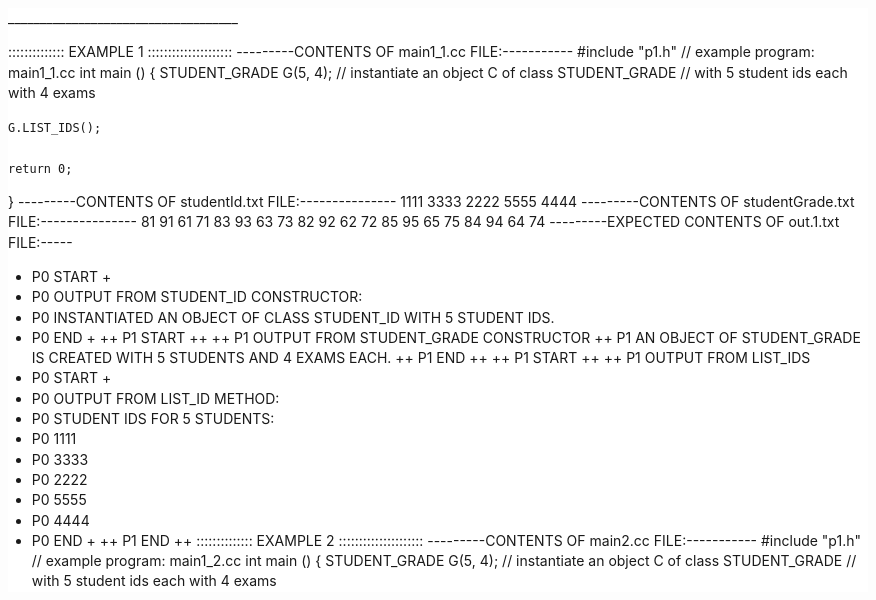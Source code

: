 \_\_\_\_\_\_\_\_\_\_\_\_\_\_\_\_\_\_\_\_\_\_\_\_\_\_\_\_\_\_\_\_\_\_\_\_

:::::::::::::: EXAMPLE 1 ::::::::::::::::::::: 
---------CONTENTS OF main1_1.cc FILE:-----------
#include "p1.h"
// example program: main1_1.cc
int main ()
{
        STUDENT_GRADE G(5, 4); // instantiate an object C of class STUDENT_GRADE
			// with 5 student ids each with 4 exams

	G.LIST_IDS();
	
	return 0;
}
---------CONTENTS OF studentId.txt FILE:---------------
1111
3333
2222
5555
4444
---------CONTENTS OF studentGrade.txt FILE:---------------
81 91 61 71 
83 93 63 73
82 92 62 72
85 95 65 75
84 94 64 74
---------EXPECTED CONTENTS OF out.1.txt FILE:-----
+ P0 START +
+ P0 OUTPUT FROM STUDENT_ID CONSTRUCTOR:
+ P0 INSTANTIATED AN OBJECT OF CLASS STUDENT_ID WITH 5 STUDENT IDS.
+ P0 END +
++ P1 START ++
++ P1 OUTPUT FROM STUDENT_GRADE CONSTRUCTOR
++ P1 AN OBJECT OF STUDENT_GRADE IS CREATED WITH 5 STUDENTS AND 4 EXAMS EACH.
++ P1 END ++
++ P1 START ++
++ P1 OUTPUT FROM LIST_IDS
+ P0 START +
+ P0 OUTPUT FROM LIST_ID METHOD:
+ P0 STUDENT IDS FOR 5 STUDENTS:
+ P0 1111
+ P0 3333
+ P0 2222
+ P0 5555
+ P0 4444
+ P0 END +
++ P1 END ++
:::::::::::::: EXAMPLE 2 ::::::::::::::::::::: 
---------CONTENTS OF main2.cc FILE:-----------
#include "p1.h"
// example program: main1_2.cc
int main ()
{
        STUDENT_GRADE G(5, 4); // instantiate an object C of class STUDENT_GRADE
			// with 5 student ids each with 4 exams
